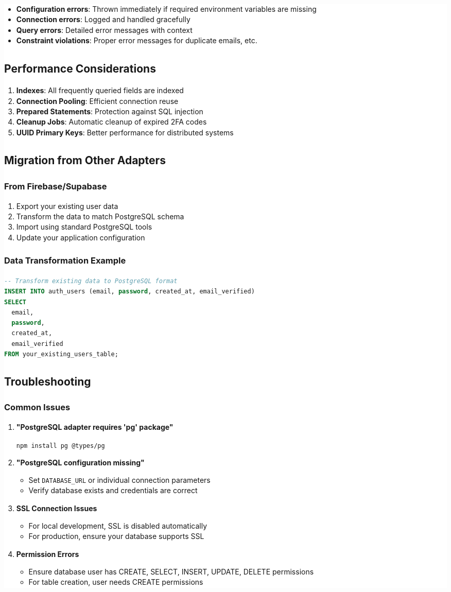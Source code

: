 - **Configuration errors**: Thrown immediately if required environment variables are missing
- **Connection errors**: Logged and handled gracefully
- **Query errors**: Detailed error messages with context
- **Constraint violations**: Proper error messages for duplicate emails, etc.

## Performance Considerations

1. **Indexes**: All frequently queried fields are indexed
2. **Connection Pooling**: Efficient connection reuse
3. **Prepared Statements**: Protection against SQL injection
4. **Cleanup Jobs**: Automatic cleanup of expired 2FA codes
5. **UUID Primary Keys**: Better performance for distributed systems

## Migration from Other Adapters

### From Firebase/Supabase
1. Export your existing user data
2. Transform the data to match PostgreSQL schema
3. Import using standard PostgreSQL tools
4. Update your application configuration

### Data Transformation Example
```sql
-- Transform existing data to PostgreSQL format
INSERT INTO auth_users (email, password, created_at, email_verified)
SELECT 
  email,
  password,
  created_at,
  email_verified
FROM your_existing_users_table;
```

## Troubleshooting

### Common Issues

1. **"PostgreSQL adapter requires 'pg' package"**
   ```bash
   npm install pg @types/pg
   ```

2. **"PostgreSQL configuration missing"**
   - Set `DATABASE_URL` or individual connection parameters
   - Verify database exists and credentials are correct

3. **SSL Connection Issues**
   - For local development, SSL is disabled automatically
   - For production, ensure your database supports SSL

4. **Permission Errors**
   - Ensure database user has CREATE, SELECT, INSERT, UPDATE, DELETE permissions
   - For table creation, user needs CREATE permissions
